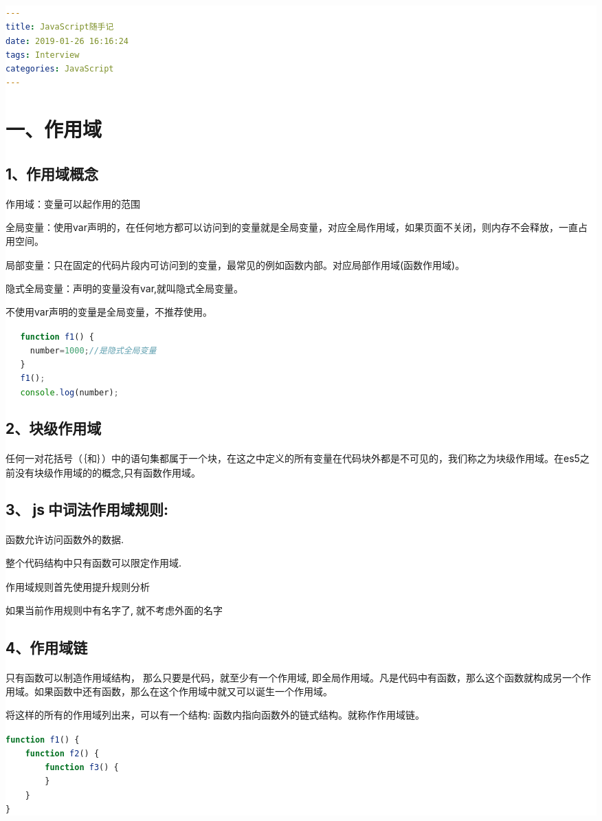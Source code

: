 ```yaml
---
title: JavaScript随手记
date: 2019-01-26 16:16:24
tags: Interview
categories: JavaScript
---
```


# 一、作用域

## 1、作用域概念

作用域：变量可以起作用的范围

全局变量：使用var声明的，在任何地方都可以访问到的变量就是全局变量，对应全局作用域，如果页面不关闭，则内存不会释放，一直占用空间。

局部变量：只在固定的代码片段内可访问到的变量，最常见的例如函数内部。对应局部作用域(函数作用域)。

隐式全局变量：声明的变量没有var,就叫隐式全局变量。

不使用var声明的变量是全局变量，不推荐使用。

```javascript
   function f1() {
     number=1000;//是隐式全局变量
   }
   f1();
   console.log(number);
```

## 2、块级作用域

任何一对花括号（｛和｝）中的语句集都属于一个块，在这之中定义的所有变量在代码块外都是不可见的，我们称之为块级作用域。在es5之前没有块级作用域的的概念,只有函数作用域。

## 3、 js 中词法作用域规则:

函数允许访问函数外的数据.

整个代码结构中只有函数可以限定作用域.

作用域规则首先使用提升规则分析

如果当前作用规则中有名字了, 就不考虑外面的名字

## 4、作用域链

只有函数可以制造作用域结构， 那么只要是代码，就至少有一个作用域, 即全局作用域。凡是代码中有函数，那么这个函数就构成另一个作用域。如果函数中还有函数，那么在这个作用域中就又可以诞生一个作用域。

将这样的所有的作用域列出来，可以有一个结构: 函数内指向函数外的链式结构。就称作作用域链。

```javascript
function f1() {
    function f2() {
        function f3() {
    	}
    }
}
```

